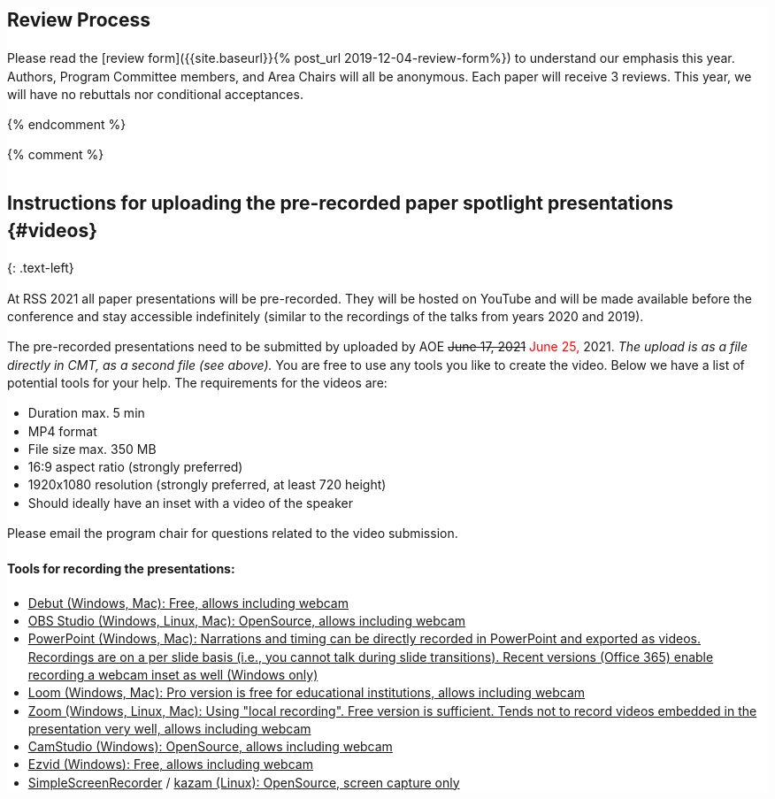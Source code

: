 ## Review Process
Please read the [review form]({{site.baseurl}}{% post_url 2019-12-04-review-form%}) to understand our emphasis this year.
Authors, Program Committee members, and Area Chairs will all be anonymous. Each paper will receive 3 reviews.
This year, we will have no rebuttals nor conditional acceptances.

{% endcomment %}


{% comment %}
## Instructions for uploading the pre-recorded paper spotlight presentations {#videos}
{: .text-left}

At RSS 2021 all paper presentations will be pre-recorded. They will be
hosted on YouTube and will be made available before the conference and
stay accessible indefinitely (similar to the recordings of the talks
from years 2020 and 2019).

The pre-recorded presentations need to be submitted by 
uploaded by AOE ~~June 17, 2021~~ <span style="color:red;">June 25,</span> 2021.
<i>The upload is as a file directly in CMT, as a second file (see above).</i>
You are free to use any tools you like to create the video. 
Below we have a list of potential tools for your help. 
The requirements for the videos are:

* Duration max. 5 min
* MP4 format
* File size max. 350 MB
* 16:9 aspect ratio (strongly preferred)
* 1920x1080 resolution (strongly preferred, at least 720 height)
* Should ideally have an inset with a video of the speaker

Please email the program chair for questions related to the video submission.

#### Tools for recording the presentations:

* [Debut (Windows, Mac): Free, allows including webcam](https://www.nchsoftware.com/capture/index.html)
* [OBS Studio (Windows, Linux, Mac): OpenSource, allows including webcam](https://obsproject.com/)
* [PowerPoint (Windows, Mac): Narrations and timing can be directly recorded in PowerPoint and exported as videos. Recordings are on a per slide basis (i.e., you cannot talk during slide transitions). Recent versions (Office 365) enable recording a webcam inset as well (Windows only)](https://support.microsoft.com/en-us/office/record-a-slide-show-with-narration-and-slide-timings-0b9502c6-5f6c-40ae-b1e7-e47d8741161c?ui=en-us&rs=en-us&ad=us)
* [Loom (Windows, Mac): Pro version is free for educational institutions, allows including webcam](https://www.loom.com/education)
* [Zoom (Windows, Linux, Mac): Using "local recording". Free version is sufficient. Tends not to record videos embedded in the presentation very well, allows including webcam](https://zoom.us/)
* [CamStudio (Windows): OpenSource, allows including webcam](https://camstudio.org/)
* [Ezvid (Windows): Free, allows including webcam](https://www.ezvid.com/download)
* [SimpleScreenRecorder](https://www.maartenbaert.be/simplescreenrecorder/)  / [kazam (Linux): OpenSource, screen capture only](https://launchpad.net/kazam)
